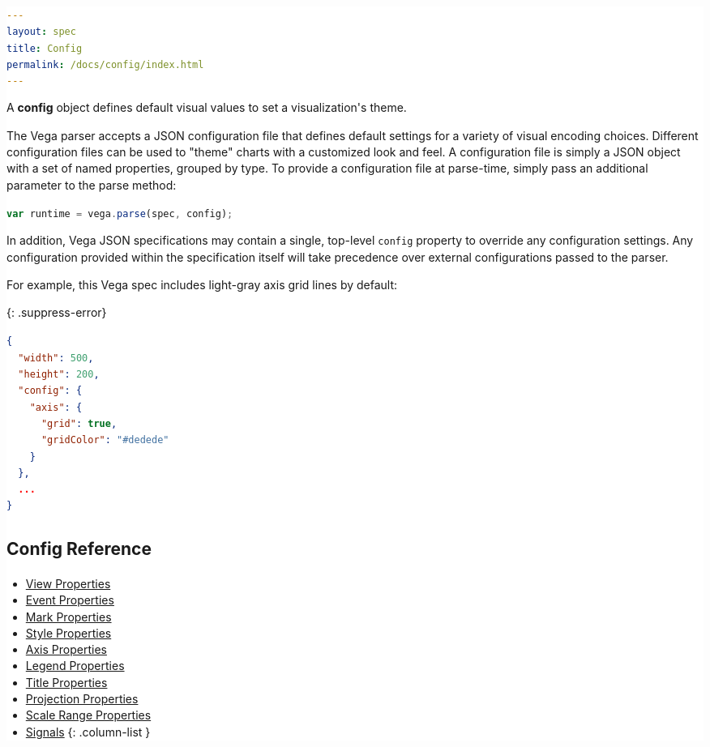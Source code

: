 ```yaml
---
layout: spec
title: Config
permalink: /docs/config/index.html
---
```


A **config** object defines default visual values to set a visualization's theme.

The Vega parser accepts a JSON configuration file that defines default settings for a variety of visual encoding choices. Different configuration files can be used to "theme" charts with a customized look and feel. A configuration file is simply a JSON object with a set of named properties, grouped by type. To provide a configuration file at parse-time, simply pass an additional parameter to the parse method:

```js
var runtime = vega.parse(spec, config);
```

In addition, Vega JSON specifications may contain a single, top-level `config` property to override any configuration settings. Any configuration provided within the specification itself will take precedence over external configurations passed to the parser.

For example, this Vega spec includes light-gray axis grid lines by default:

{: .suppress-error}
```json
{
  "width": 500,
  "height": 200,
  "config": {
    "axis": {
      "grid": true,
      "gridColor": "#dedede"
    }
  },
  ...
}
```

## <a name="reference"></a>Config Reference

- [View Properties](#view)
- [Event Properties](#events)
- [Mark Properties](#mark)
- [Style Properties](#style)
- [Axis Properties](#axes)
- [Legend Properties](#legends)
- [Title Properties](#title)
- [Projection Properties](#projection)
- [Scale Range Properties](#scale-range)
- [Signals](#signals)
{: .column-list }
